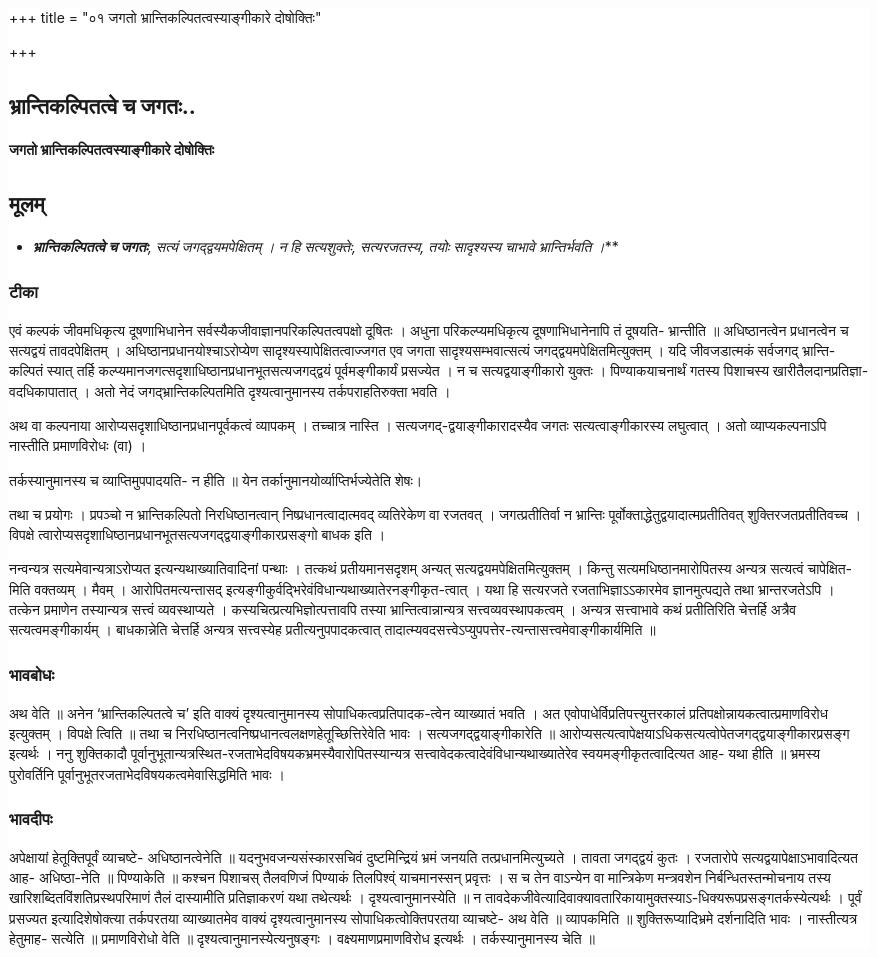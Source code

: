 +++
title = "०१ जगतो भ्रान्तिकल्पितत्वस्याङ्गीकारे दोषोक्तिः"

+++


## भ्रान्तिकल्पितत्वे च जगतः..

**जगतो भ्रान्तिकल्पितत्वस्याङ्गीकारे दोषोक्तिः**

## **मूलम्**

- ***भ्रान्तिकल्पितत्वे च जगतः**, सत्यं जगद्द्वयमपेक्षितम् । न हि सत्यशुक्तेः, सत्यरजतस्य, तयोः सादृश्यस्य चाभावे भ्रान्तिर्भवति ।***

### **टीका** 

एवं कल्पकं जीवमधिकृत्य दूषणाभिधानेन सर्वस्यैकजीवाज्ञानपरिकल्पितत्वपक्षो दूषितः । अधुना परिकल्प्यमधिकृत्य दूषणाभिधानेनापि तं दूषयति- भ्रान्तीति ॥ अधिष्ठानत्वेन प्रधानत्वेन च सत्यद्वयं तावदपेक्षितम् । अधिष्ठानप्रधानयोश्चाऽरोप्येण सादृश्यस्यापेक्षितत्वाज्जगत एव जगता सादृश्यसम्भवात्सत्यं जगद्द्वयमपेक्षितमित्युक्तम् । यदि जीवजडात्मकं सर्वजगद् भ्रान्ति-कल्पितं स्यात् तर्हि कल्प्यमानजगत्सदृशाधिष्ठानप्रधानभूतसत्यजगद्द्वयं पूर्वमङ्गीकार्यं प्रसज्येत । न च सत्यद्वयाङ्गीकारो युक्तः । पिण्याकयाचनार्थं गतस्य पिशाचस्य खारीतैलदानप्रतिज्ञा-वदधिकापातात् । अतो नेदं जगद्भ्रान्तिकल्पितमिति दृश्यत्वानुमानस्य तर्कपराहतिरुक्ता भवति ।

अथ वा कल्पनाया आरोप्यसदृशाधिष्ठानप्रधानपूर्वकत्वं व्यापकम् । तच्चात्र नास्ति । सत्यजगद्-द्वयाङ्गीकारादस्यैव जगतः सत्यत्वाङ्गीकारस्य लघुत्वात् । अतो व्याप्यकल्पनाऽपि नास्तीति प्रमाणविरोधः (वा) ।

तर्कस्यानुमानस्य च व्याप्तिमुपपादयति- न हीति ॥ येन तर्कानुमानयोर्व्याप्तिर्भज्येतेति शेषः।

तथा च प्रयोगः । प्रपञ्चो न भ्रान्तिकल्पितो निरधिष्ठानत्वान् निष्प्रधानत्वादात्मवद् व्यतिरेकेण वा रजतवत् । जगत्प्रतीतिर्वा न भ्रान्तिः पूर्वोक्ताद्धेतुद्वयादात्मप्रतीतिवत् शुक्तिरजतप्रतीतिवच्च । विपक्षे त्वारोप्यसदृशाधिष्ठानप्रधानभूतसत्यजगद्द्वयाङ्गीकारप्रसङ्गो बाधक इति ।

नन्वन्यत्र सत्यमेवान्यत्राऽरोप्यत इत्यन्यथाख्यातिवादिनां पन्थाः । तत्कथं प्रतीयमानसदृशम् अन्यत् सत्यद्वयमपेक्षितमित्युक्तम् । किन्तु सत्यमधिष्ठानमारोपितस्य अन्यत्र सत्यत्वं चापेक्षित-मिति वक्तव्यम् । मैवम् । आरोपितमत्यन्तासद् इत्यङ्गीकुर्वद्भिरेवंविधान्यथाख्यातेरनङ्गीकृत-त्वात् । यथा हि सत्यरजते रजताभिज्ञाऽऽकारमेव ज्ञानमुत्पद्यते तथा भ्रान्तरजतेऽपि । तत्केन प्रमाणेन तस्यान्यत्र सत्त्वं व्यवस्थाप्यते । कस्यचित्प्रत्यभिज्ञोत्पत्तावपि तस्या भ्रान्तित्वान्नान्यत्र सत्त्वव्यवस्थापकत्वम् । अन्यत्र सत्त्वाभावे कथं प्रतीतिरिति चेत्तर्हि अत्रैव सत्यत्वमङ्गीकार्यम् । बाधकान्नेति चेत्तर्हि अन्यत्र सत्त्वस्येह प्रतीत्यनुपपादकत्वात् तादात्म्यवदसत्त्वेऽप्युपपत्तेर-त्यन्तासत्त्वमेवाङ्गीकार्यमिति ॥

### **भावबोधः** 

अथ वेति ॥ अनेन ‘भ्रान्तिकल्पितत्वे च’ इति वाक्यं दृश्यत्वानुमानस्य सोपाधिकत्वप्रतिपादक-त्वेन व्याख्यातं भवति । अत एवोपाधेर्विप्रतिपत्त्युत्तरकालं प्रतिपक्षोन्नायकत्वात्प्रमाणविरोध इत्युक्तम् । विपक्षे त्विति ॥ तथा च निरधिष्ठानत्वनिष्प्रधानत्वलक्षणहेतूच्छित्तिरेवेति भावः । सत्यजगद्द्वयाङ्गीकारेति ॥ आरोप्यसत्यत्वापेक्षयाऽधिकसत्यत्वोपेतजगद्द्वयाङ्गीकारप्रसङ्ग इत्यर्थः । ननु शुक्तिकादौ पूर्वानुभूतान्यत्रस्थित-रजताभेदविषयकभ्रमस्यैवारोपितस्यान्यत्र सत्त्वावेदकत्वादेवंविधान्यथाख्यातेरेव स्वयमङ्गीकृतत्वादित्यत आह- यथा हीति ॥ भ्रमस्य पुरोवर्तिनि पूर्वानुभूतरजताभेदविषयकत्वमेवासिद्धमिति भावः ।

### **भावदीपः** 

अपेक्षायां हेतूक्तिपूर्वं व्याचष्टे- अधिष्ठानत्वेनेति ॥ यदनुभवजन्यसंस्कारसचिवं दुष्टमिन्द्रियं भ्रमं जनयति तत्प्रधानमित्युच्यते । तावता जगद्द्वयं कुतः । रजतारोपे सत्यद्वयापेक्षाऽभावादित्यत आह- अधिष्ठा-नेति ॥ पिण्याकेति ॥ कश्चन पिशाचस् तैलवणिजं पिण्याकं तिलपिश्व्ं याचमानस्सन् प्रवृत्तः । स च तेन वाऽन्येन वा मान्त्रिकेण मन्त्रवशेन निर्बन्धितस्तन्मोचनाय तस्य खारिशब्दितविंशतिप्रस्थपरिमाणं तैलं दास्यामीति प्रतिज्ञाकरणं यथा तथेत्यर्थः । दृश्यत्वानुमानस्येति ॥ न तावदेकजीवेत्यादिवाक्यावतारिकायामुक्तस्याऽ-धिक्यरूपप्रसङ्गतर्कस्येत्यर्थः । पूर्वं प्रसज्यत इत्यादिशेषोक्त्या तर्कपरतया व्याख्यातमेव वाक्यं दृश्यत्वानुमानस्य सोपाधिकत्वोक्तिपरतया व्याचष्टे- अथ वेति ॥ व्यापकमिति ॥ शुक्तिरूप्यादिभ्रमे दर्शनादिति भावः । नास्तीत्यत्र हेतुमाह- सत्येति ॥ प्रमाणविरोधो वेति ॥ दृश्यत्वानुमानस्येत्यनुषङ्गः । वक्ष्यमाणप्रमाणविरोध इत्यर्थः । तर्कस्यानुमानस्य चेति ॥